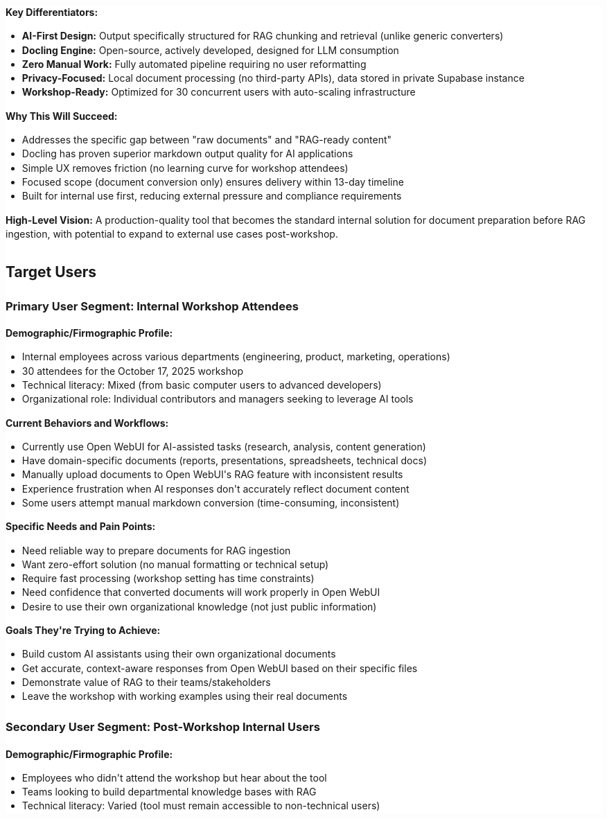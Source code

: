 **Key Differentiators:**
- **AI-First Design:** Output specifically structured for RAG chunking and retrieval (unlike generic converters)
- **Docling Engine:** Open-source, actively developed, designed for LLM consumption
- **Zero Manual Work:** Fully automated pipeline requiring no user reformatting
- **Privacy-Focused:** Local document processing (no third-party APIs), data stored in private Supabase instance
- **Workshop-Ready:** Optimized for 30 concurrent users with auto-scaling infrastructure

**Why This Will Succeed:**
- Addresses the specific gap between "raw documents" and "RAG-ready content"
- Docling has proven superior markdown output quality for AI applications
- Simple UX removes friction (no learning curve for workshop attendees)
- Focused scope (document conversion only) ensures delivery within 13-day timeline
- Built for internal use first, reducing external pressure and compliance requirements

**High-Level Vision:**
A production-quality tool that becomes the standard internal solution for document preparation before RAG ingestion, with potential to expand to external use cases post-workshop.

## Target Users

### Primary User Segment: Internal Workshop Attendees

**Demographic/Firmographic Profile:**
- Internal employees across various departments (engineering, product, marketing, operations)
- 30 attendees for the October 17, 2025 workshop
- Technical literacy: Mixed (from basic computer users to advanced developers)
- Organizational role: Individual contributors and managers seeking to leverage AI tools

**Current Behaviors and Workflows:**
- Currently use Open WebUI for AI-assisted tasks (research, analysis, content generation)
- Have domain-specific documents (reports, presentations, spreadsheets, technical docs)
- Manually upload documents to Open WebUI's RAG feature with inconsistent results
- Experience frustration when AI responses don't accurately reflect document content
- Some users attempt manual markdown conversion (time-consuming, inconsistent)

**Specific Needs and Pain Points:**
- Need reliable way to prepare documents for RAG ingestion
- Want zero-effort solution (no manual formatting or technical setup)
- Require fast processing (workshop setting has time constraints)
- Need confidence that converted documents will work properly in Open WebUI
- Desire to use their own organizational knowledge (not just public information)

**Goals They're Trying to Achieve:**
- Build custom AI assistants using their own organizational documents
- Get accurate, context-aware responses from Open WebUI based on their specific files
- Demonstrate value of RAG to their teams/stakeholders
- Leave the workshop with working examples using their real documents

### Secondary User Segment: Post-Workshop Internal Users

**Demographic/Firmographic Profile:**
- Employees who didn't attend the workshop but hear about the tool
- Teams looking to build departmental knowledge bases with RAG
- Technical literacy: Varied (tool must remain accessible to non-technical users)
